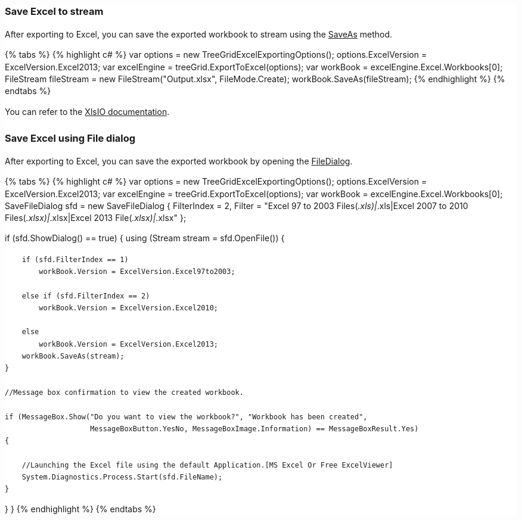 ### Save Excel to stream

After exporting to Excel, you can save the exported workbook to stream using the [SaveAs](https://help.syncfusion.com/cr/wpf/Syncfusion.XlsIO.IWorkbook.html#Syncfusion_XlsIO_IWorkbook_SaveAs_System_IO_Stream_) method.

{% tabs %}
{% highlight c# %}
var options = new TreeGridExcelExportingOptions();
options.ExcelVersion = ExcelVersion.Excel2013;
var excelEngine = treeGrid.ExportToExcel(options);
var workBook = excelEngine.Excel.Workbooks[0];
FileStream fileStream = new FileStream("Output.xlsx", FileMode.Create);
workBook.SaveAs(fileStream);
{% endhighlight %}
{% endtabs %}

You can refer to the [XlsIO documentation](http://help.syncfusion.com/file-formats/xlsio/faq).

### Save Excel using File dialog

After exporting to Excel, you can save the exported workbook by opening the [FileDialog](https://docs.microsoft.com/en-us/dotnet/api/system.windows.forms.filedialog?view=net-5.0).


{% tabs %}
{% highlight c# %}
var options = new TreeGridExcelExportingOptions();
options.ExcelVersion = ExcelVersion.Excel2013;
var excelEngine = treeGrid.ExportToExcel(options);
var workBook = excelEngine.Excel.Workbooks[0];
SaveFileDialog sfd = new SaveFileDialog
{
    FilterIndex = 2,
    Filter = "Excel 97 to 2003 Files(*.xls)|*.xls|Excel 2007 to 2010 Files(*.xlsx)|*.xlsx|Excel 2013 File(*.xlsx)|*.xlsx"
};

if (sfd.ShowDialog() == true)
{
    using (Stream stream = sfd.OpenFile())
    {

        if (sfd.FilterIndex == 1)
            workBook.Version = ExcelVersion.Excel97to2003;

        else if (sfd.FilterIndex == 2)
            workBook.Version = ExcelVersion.Excel2010;

        else
            workBook.Version = ExcelVersion.Excel2013;
        workBook.SaveAs(stream);
    }

    //Message box confirmation to view the created workbook.

    if (MessageBox.Show("Do you want to view the workbook?", "Workbook has been created",
                        MessageBoxButton.YesNo, MessageBoxImage.Information) == MessageBoxResult.Yes)
    {

        //Launching the Excel file using the default Application.[MS Excel Or Free ExcelViewer]
        System.Diagnostics.Process.Start(sfd.FileName);
    }
}
}
{% endhighlight %}
{% endtabs %}
